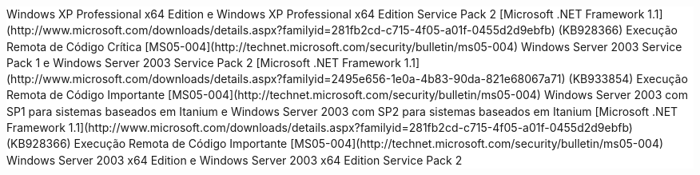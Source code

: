 </td>
</tr>
<tr>
<td style="border:1px solid black;">
Windows XP Professional x64 Edition e Windows XP Professional x64 Edition Service Pack 2
</td>
<td style="border:1px solid black;">
[Microsoft .NET Framework 1.1](http://www.microsoft.com/downloads/details.aspx?familyid=281fb2cd-c715-4f05-a01f-0455d2d9ebfb)  
(KB928366)
</td>
<td style="border:1px solid black;">
Execução Remota de Código
</td>
<td style="border:1px solid black;">
Crítica
</td>
<td style="border:1px solid black;">
[MS05-004](http://technet.microsoft.com/security/bulletin/ms05-004)
</td>
</tr>
<tr class="alternateRow">
<td style="border:1px solid black;">
Windows Server 2003 Service Pack 1 e Windows Server 2003 Service Pack 2
</td>
<td style="border:1px solid black;">
[Microsoft .NET Framework 1.1](http://www.microsoft.com/downloads/details.aspx?familyid=2495e656-1e0a-4b83-90da-821e68067a71)  
(KB933854)
</td>
<td style="border:1px solid black;">
Execução Remota de Código
</td>
<td style="border:1px solid black;">
Importante
</td>
<td style="border:1px solid black;">
[MS05-004](http://technet.microsoft.com/security/bulletin/ms05-004)
</td>
</tr>
<tr>
<td style="border:1px solid black;">
Windows Server 2003 com SP1 para sistemas baseados em Itanium e Windows Server 2003 com SP2 para sistemas baseados em Itanium
</td>
<td style="border:1px solid black;">
[Microsoft .NET Framework 1.1](http://www.microsoft.com/downloads/details.aspx?familyid=281fb2cd-c715-4f05-a01f-0455d2d9ebfb)  
(KB928366)
</td>
<td style="border:1px solid black;">
Execução Remota de Código
</td>
<td style="border:1px solid black;">
Importante
</td>
<td style="border:1px solid black;">
[MS05-004](http://technet.microsoft.com/security/bulletin/ms05-004)
</td>
</tr>
<tr class="alternateRow">
<td style="border:1px solid black;">
Windows Server 2003 x64 Edition e Windows Server 2003 x64 Edition Service Pack 2
</td>